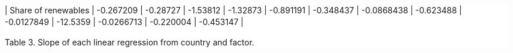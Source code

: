 | Share of renewables     |   -0.267209    |             -0.28727     |    -1.53812     |  -1.32873     |   -0.891191    |   -0.348437    |  -0.0868438   |   -0.623488    | -0.0127849   |  -12.5359      |   -0.0266713   |  -0.220004    |   -0.453147    |

Table 3. Slope of each linear regression from country and factor.